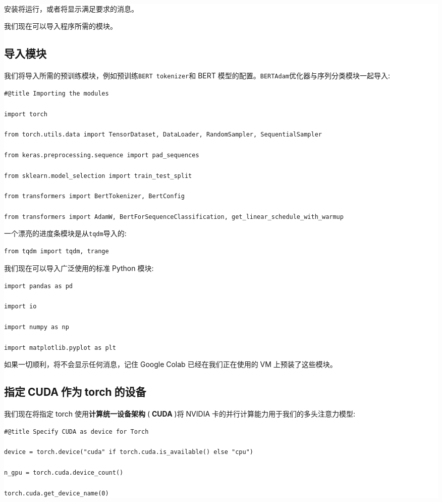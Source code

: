 安装将运行，或者将显示满足要求的消息。

我们现在可以导入程序所需的模块。

## 导入模块

我们将导入所需的预训练模块，例如预训练`BERT tokenizer`和 BERT 模型的配置。`BERTAdam`优化器与序列分类模块一起导入:

```
#@title Importing the modules

import torch

from torch.utils.data import TensorDataset, DataLoader, RandomSampler, SequentialSampler

from keras.preprocessing.sequence import pad_sequences

from sklearn.model_selection import train_test_split

from transformers import BertTokenizer, BertConfig

from transformers import AdamW, BertForSequenceClassification, get_linear_schedule_with_warmup 
```

一个漂亮的进度条模块是从`tqdm`导入的:

```
from tqdm import tqdm, trange 
```

我们现在可以导入广泛使用的标准 Python 模块:

```
import pandas as pd

import io

import numpy as np

import matplotlib.pyplot as plt 
```

如果一切顺利，将不会显示任何消息，记住 Google Colab 已经在我们正在使用的 VM 上预装了这些模块。

## 指定 CUDA 作为 torch 的设备

我们现在将指定 torch 使用**计算统一设备架构** ( **CUDA** )将 NVIDIA 卡的并行计算能力用于我们的多头注意力模型:

```
#@title Specify CUDA as device for Torch

device = torch.device("cuda" if torch.cuda.is_available() else "cpu")

n_gpu = torch.cuda.device_count()

torch.cuda.get_device_name(0) 
```
